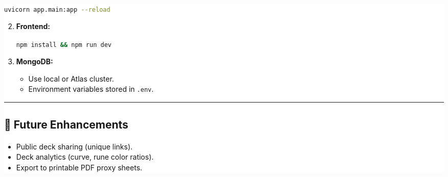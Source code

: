    ```bash
   uvicorn app.main:app --reload
   ```
2. **Frontend:**

   ```bash
   npm install && npm run dev
   ```
3. **MongoDB:**

   * Use local or Atlas cluster.
   * Environment variables stored in `.env`.

---

## 🧠 Future Enhancements

* Public deck sharing (unique links).
* Deck analytics (curve, rune color ratios).
* Export to printable PDF proxy sheets.

